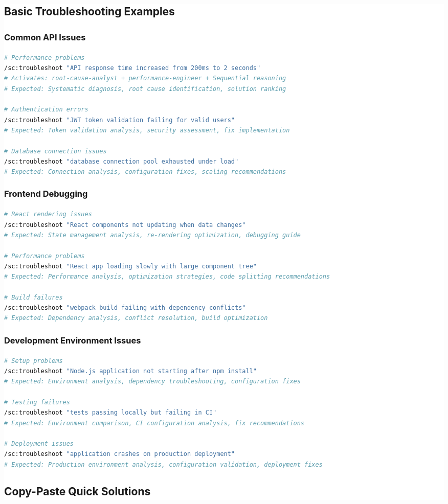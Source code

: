 ## Basic Troubleshooting Examples

### Common API Issues
```bash
# Performance problems
/sc:troubleshoot "API response time increased from 200ms to 2 seconds"
# Activates: root-cause-analyst + performance-engineer + Sequential reasoning
# Expected: Systematic diagnosis, root cause identification, solution ranking

# Authentication errors
/sc:troubleshoot "JWT token validation failing for valid users"
# Expected: Token validation analysis, security assessment, fix implementation

# Database connection issues
/sc:troubleshoot "database connection pool exhausted under load"
# Expected: Connection analysis, configuration fixes, scaling recommendations
```

### Frontend Debugging
```bash
# React rendering issues
/sc:troubleshoot "React components not updating when data changes"
# Expected: State management analysis, re-rendering optimization, debugging guide

# Performance problems
/sc:troubleshoot "React app loading slowly with large component tree"
# Expected: Performance analysis, optimization strategies, code splitting recommendations

# Build failures
/sc:troubleshoot "webpack build failing with dependency conflicts"
# Expected: Dependency analysis, conflict resolution, build optimization
```

### Development Environment Issues
```bash
# Setup problems
/sc:troubleshoot "Node.js application not starting after npm install"
# Expected: Environment analysis, dependency troubleshooting, configuration fixes

# Testing failures
/sc:troubleshoot "tests passing locally but failing in CI"
# Expected: Environment comparison, CI configuration analysis, fix recommendations

# Deployment issues
/sc:troubleshoot "application crashes on production deployment"
# Expected: Production environment analysis, configuration validation, deployment fixes
```

## Copy-Paste Quick Solutions
